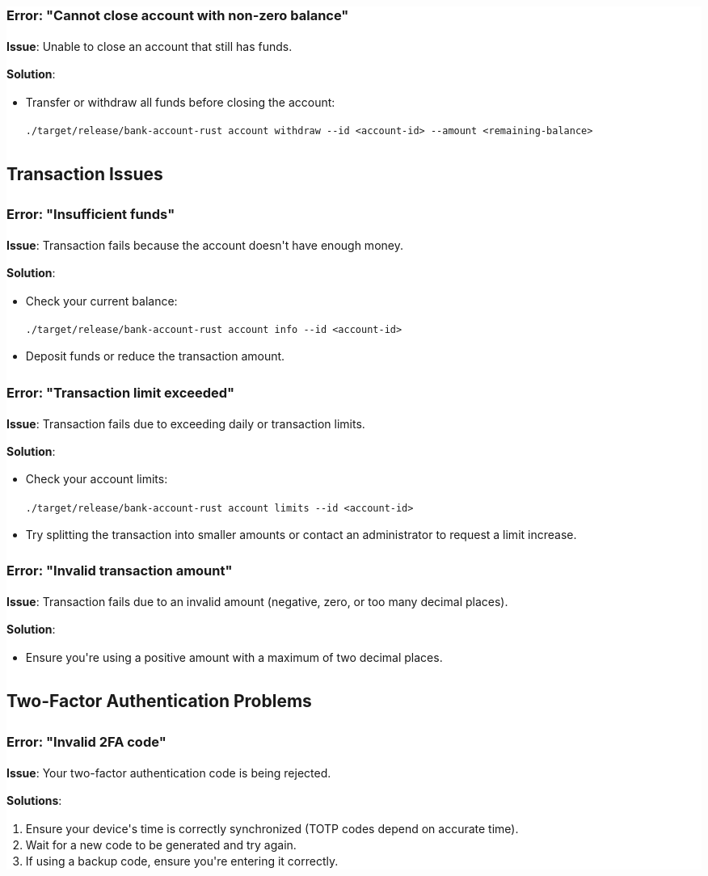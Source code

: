 ### Error: "Cannot close account with non-zero balance"

**Issue**: Unable to close an account that still has funds.

**Solution**:
- Transfer or withdraw all funds before closing the account:
  ```
  ./target/release/bank-account-rust account withdraw --id <account-id> --amount <remaining-balance>
  ```

## Transaction Issues

### Error: "Insufficient funds"

**Issue**: Transaction fails because the account doesn't have enough money.

**Solution**:
- Check your current balance:
  ```
  ./target/release/bank-account-rust account info --id <account-id>
  ```
- Deposit funds or reduce the transaction amount.

### Error: "Transaction limit exceeded"

**Issue**: Transaction fails due to exceeding daily or transaction limits.

**Solution**:
- Check your account limits:
  ```
  ./target/release/bank-account-rust account limits --id <account-id>
  ```
- Try splitting the transaction into smaller amounts or contact an administrator to request a limit increase.

### Error: "Invalid transaction amount"

**Issue**: Transaction fails due to an invalid amount (negative, zero, or too many decimal places).

**Solution**:
- Ensure you're using a positive amount with a maximum of two decimal places.

## Two-Factor Authentication Problems

### Error: "Invalid 2FA code"

**Issue**: Your two-factor authentication code is being rejected.

**Solutions**:
1. Ensure your device's time is correctly synchronized (TOTP codes depend on accurate time).
2. Wait for a new code to be generated and try again.
3. If using a backup code, ensure you're entering it correctly.
